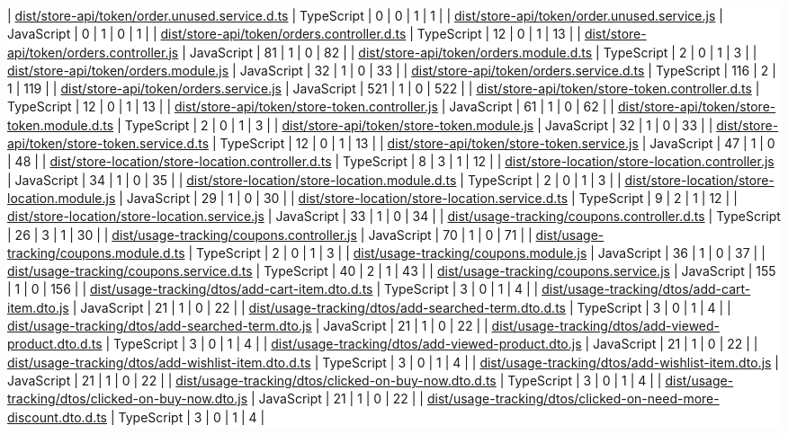 | [dist/store-api/token/order.unused.service.d.ts](/dist/store-api/token/order.unused.service.d.ts) | TypeScript | 0 | 0 | 1 | 1 |
| [dist/store-api/token/order.unused.service.js](/dist/store-api/token/order.unused.service.js) | JavaScript | 0 | 1 | 0 | 1 |
| [dist/store-api/token/orders.controller.d.ts](/dist/store-api/token/orders.controller.d.ts) | TypeScript | 12 | 0 | 1 | 13 |
| [dist/store-api/token/orders.controller.js](/dist/store-api/token/orders.controller.js) | JavaScript | 81 | 1 | 0 | 82 |
| [dist/store-api/token/orders.module.d.ts](/dist/store-api/token/orders.module.d.ts) | TypeScript | 2 | 0 | 1 | 3 |
| [dist/store-api/token/orders.module.js](/dist/store-api/token/orders.module.js) | JavaScript | 32 | 1 | 0 | 33 |
| [dist/store-api/token/orders.service.d.ts](/dist/store-api/token/orders.service.d.ts) | TypeScript | 116 | 2 | 1 | 119 |
| [dist/store-api/token/orders.service.js](/dist/store-api/token/orders.service.js) | JavaScript | 521 | 1 | 0 | 522 |
| [dist/store-api/token/store-token.controller.d.ts](/dist/store-api/token/store-token.controller.d.ts) | TypeScript | 12 | 0 | 1 | 13 |
| [dist/store-api/token/store-token.controller.js](/dist/store-api/token/store-token.controller.js) | JavaScript | 61 | 1 | 0 | 62 |
| [dist/store-api/token/store-token.module.d.ts](/dist/store-api/token/store-token.module.d.ts) | TypeScript | 2 | 0 | 1 | 3 |
| [dist/store-api/token/store-token.module.js](/dist/store-api/token/store-token.module.js) | JavaScript | 32 | 1 | 0 | 33 |
| [dist/store-api/token/store-token.service.d.ts](/dist/store-api/token/store-token.service.d.ts) | TypeScript | 12 | 0 | 1 | 13 |
| [dist/store-api/token/store-token.service.js](/dist/store-api/token/store-token.service.js) | JavaScript | 47 | 1 | 0 | 48 |
| [dist/store-location/store-location.controller.d.ts](/dist/store-location/store-location.controller.d.ts) | TypeScript | 8 | 3 | 1 | 12 |
| [dist/store-location/store-location.controller.js](/dist/store-location/store-location.controller.js) | JavaScript | 34 | 1 | 0 | 35 |
| [dist/store-location/store-location.module.d.ts](/dist/store-location/store-location.module.d.ts) | TypeScript | 2 | 0 | 1 | 3 |
| [dist/store-location/store-location.module.js](/dist/store-location/store-location.module.js) | JavaScript | 29 | 1 | 0 | 30 |
| [dist/store-location/store-location.service.d.ts](/dist/store-location/store-location.service.d.ts) | TypeScript | 9 | 2 | 1 | 12 |
| [dist/store-location/store-location.service.js](/dist/store-location/store-location.service.js) | JavaScript | 33 | 1 | 0 | 34 |
| [dist/usage-tracking/coupons.controller.d.ts](/dist/usage-tracking/coupons.controller.d.ts) | TypeScript | 26 | 3 | 1 | 30 |
| [dist/usage-tracking/coupons.controller.js](/dist/usage-tracking/coupons.controller.js) | JavaScript | 70 | 1 | 0 | 71 |
| [dist/usage-tracking/coupons.module.d.ts](/dist/usage-tracking/coupons.module.d.ts) | TypeScript | 2 | 0 | 1 | 3 |
| [dist/usage-tracking/coupons.module.js](/dist/usage-tracking/coupons.module.js) | JavaScript | 36 | 1 | 0 | 37 |
| [dist/usage-tracking/coupons.service.d.ts](/dist/usage-tracking/coupons.service.d.ts) | TypeScript | 40 | 2 | 1 | 43 |
| [dist/usage-tracking/coupons.service.js](/dist/usage-tracking/coupons.service.js) | JavaScript | 155 | 1 | 0 | 156 |
| [dist/usage-tracking/dtos/add-cart-item.dto.d.ts](/dist/usage-tracking/dtos/add-cart-item.dto.d.ts) | TypeScript | 3 | 0 | 1 | 4 |
| [dist/usage-tracking/dtos/add-cart-item.dto.js](/dist/usage-tracking/dtos/add-cart-item.dto.js) | JavaScript | 21 | 1 | 0 | 22 |
| [dist/usage-tracking/dtos/add-searched-term.dto.d.ts](/dist/usage-tracking/dtos/add-searched-term.dto.d.ts) | TypeScript | 3 | 0 | 1 | 4 |
| [dist/usage-tracking/dtos/add-searched-term.dto.js](/dist/usage-tracking/dtos/add-searched-term.dto.js) | JavaScript | 21 | 1 | 0 | 22 |
| [dist/usage-tracking/dtos/add-viewed-product.dto.d.ts](/dist/usage-tracking/dtos/add-viewed-product.dto.d.ts) | TypeScript | 3 | 0 | 1 | 4 |
| [dist/usage-tracking/dtos/add-viewed-product.dto.js](/dist/usage-tracking/dtos/add-viewed-product.dto.js) | JavaScript | 21 | 1 | 0 | 22 |
| [dist/usage-tracking/dtos/add-wishlist-item.dto.d.ts](/dist/usage-tracking/dtos/add-wishlist-item.dto.d.ts) | TypeScript | 3 | 0 | 1 | 4 |
| [dist/usage-tracking/dtos/add-wishlist-item.dto.js](/dist/usage-tracking/dtos/add-wishlist-item.dto.js) | JavaScript | 21 | 1 | 0 | 22 |
| [dist/usage-tracking/dtos/clicked-on-buy-now.dto.d.ts](/dist/usage-tracking/dtos/clicked-on-buy-now.dto.d.ts) | TypeScript | 3 | 0 | 1 | 4 |
| [dist/usage-tracking/dtos/clicked-on-buy-now.dto.js](/dist/usage-tracking/dtos/clicked-on-buy-now.dto.js) | JavaScript | 21 | 1 | 0 | 22 |
| [dist/usage-tracking/dtos/clicked-on-need-more-discount.dto.d.ts](/dist/usage-tracking/dtos/clicked-on-need-more-discount.dto.d.ts) | TypeScript | 3 | 0 | 1 | 4 |